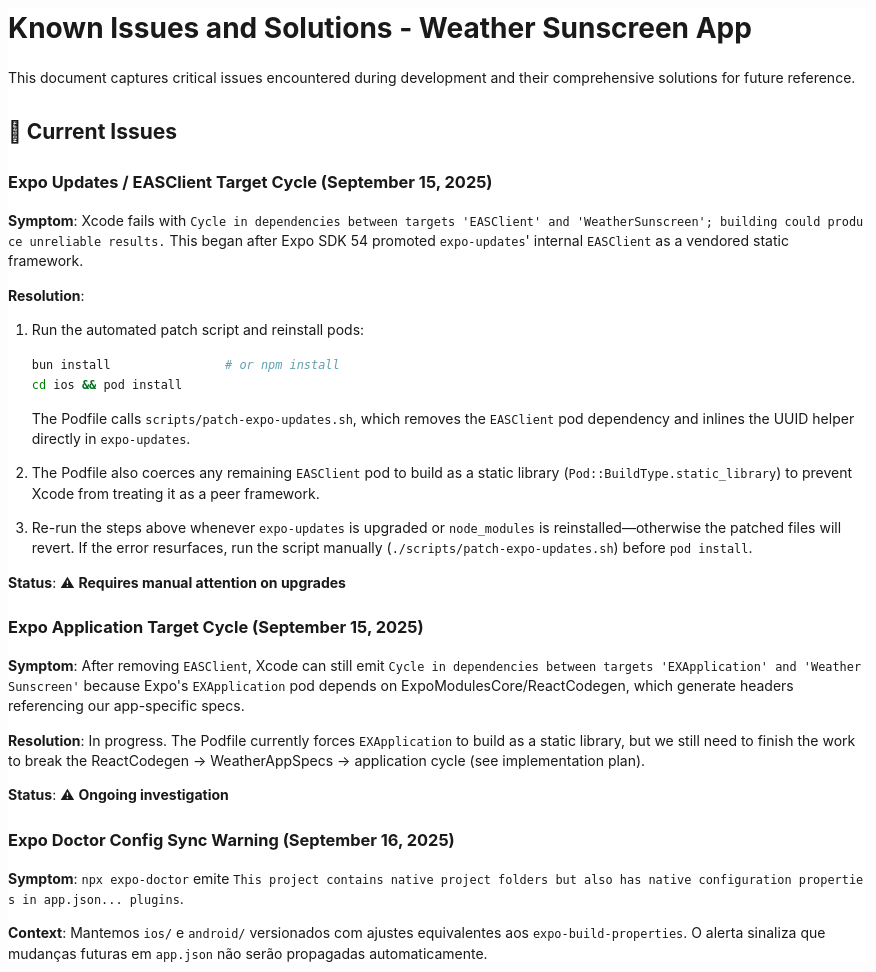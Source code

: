 # Known Issues and Solutions - Weather Sunscreen App

This document captures critical issues encountered during development and their comprehensive solutions for future reference.

## 🚨 Current Issues

### Expo Updates / EASClient Target Cycle (September 15, 2025)

**Symptom**: Xcode fails with `Cycle in dependencies between targets 'EASClient' and 'WeatherSunscreen'; building could produce unreliable results.` This began after Expo SDK 54 promoted `expo-updates`' internal `EASClient` as a vendored static framework.

**Resolution**:

1. Run the automated patch script and reinstall pods:

   ```bash
   bun install                # or npm install
   cd ios && pod install
   ```

   The Podfile calls `scripts/patch-expo-updates.sh`, which removes the `EASClient` pod dependency and inlines the UUID helper directly in `expo-updates`.

2. The Podfile also coerces any remaining `EASClient` pod to build as a static library (`Pod::BuildType.static_library`) to prevent Xcode from treating it as a peer framework.

3. Re-run the steps above whenever `expo-updates` is upgraded or `node_modules` is reinstalled—otherwise the patched files will revert. If the error resurfaces, run the script manually (`./scripts/patch-expo-updates.sh`) before `pod install`.

**Status**: ⚠️ **Requires manual attention on upgrades**

### Expo Application Target Cycle (September 15, 2025)

**Symptom**: After removing `EASClient`, Xcode can still emit `Cycle in dependencies between targets 'EXApplication' and 'WeatherSunscreen'` because Expo's `EXApplication` pod depends on ExpoModulesCore/ReactCodegen, which generate headers referencing our app-specific specs.

**Resolution**: In progress. The Podfile currently forces `EXApplication` to build as a static library, but we still need to finish the work to break the ReactCodegen → WeatherAppSpecs → application cycle (see implementation plan).

**Status**: ⚠️ **Ongoing investigation**

### Expo Doctor Config Sync Warning (September 16, 2025)

**Symptom**: `npx expo-doctor` emite `This project contains native project folders but also has native configuration properties in app.json... plugins`.

**Context**: Mantemos `ios/` e `android/` versionados com ajustes equivalentes aos `expo-build-properties`. O alerta sinaliza que mudanças futuras em `app.json` não serão propagadas automaticamente.

